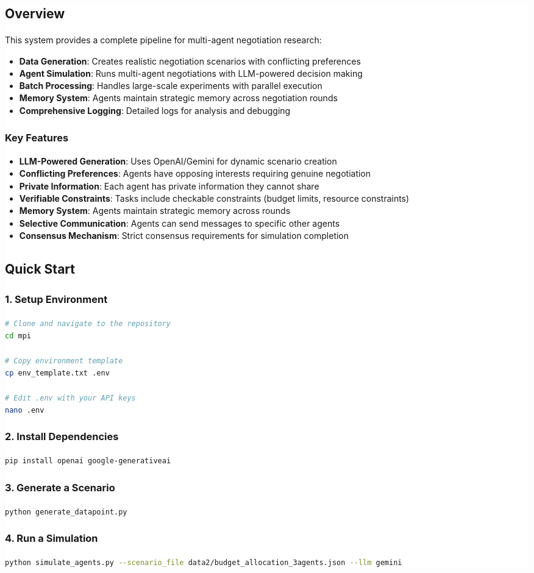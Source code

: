 ## Overview

This system provides a complete pipeline for multi-agent negotiation research:

- **Data Generation**: Creates realistic negotiation scenarios with conflicting preferences
- **Agent Simulation**: Runs multi-agent negotiations with LLM-powered decision making
- **Batch Processing**: Handles large-scale experiments with parallel execution
- **Memory System**: Agents maintain strategic memory across negotiation rounds
- **Comprehensive Logging**: Detailed logs for analysis and debugging

### Key Features

- **LLM-Powered Generation**: Uses OpenAI/Gemini for dynamic scenario creation
- **Conflicting Preferences**: Agents have opposing interests requiring genuine negotiation
- **Private Information**: Each agent has private information they cannot share
- **Verifiable Constraints**: Tasks include checkable constraints (budget limits, resource constraints)
- **Memory System**: Agents maintain strategic memory across rounds
- **Selective Communication**: Agents can send messages to specific other agents
- **Consensus Mechanism**: Strict consensus requirements for simulation completion

## Quick Start

### 1. Setup Environment

```bash
# Clone and navigate to the repository
cd mpi

# Copy environment template
cp env_template.txt .env

# Edit .env with your API keys
nano .env
```

### 2. Install Dependencies

```bash
pip install openai google-generativeai
```

### 3. Generate a Scenario

```bash
python generate_datapoint.py
```

### 4. Run a Simulation

```bash
python simulate_agents.py --scenario_file data2/budget_allocation_3agents.json --llm gemini
```
